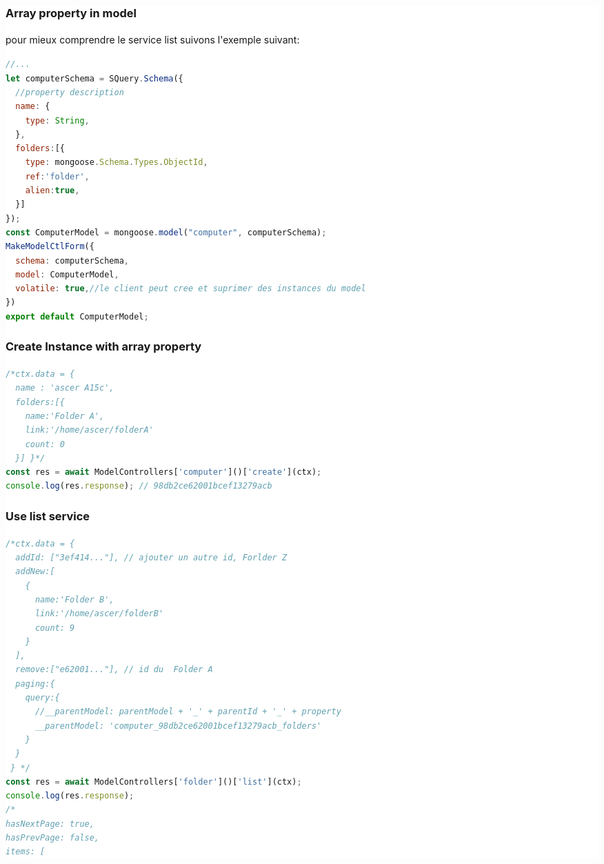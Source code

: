 ```javascript
```
### Array property in model
pour mieux comprendre le service list suivons l'exemple suivant:

```javascript
//...
let computerSchema = SQuery.Schema({
  //property description
  name: {
    type: String,
  },
  folders:[{
    type: mongoose.Schema.Types.ObjectId,
    ref:'folder',
    alien:true,
  }]
});
const ComputerModel = mongoose.model("computer", computerSchema);
MakeModelCtlForm({
  schema: computerSchema,
  model: ComputerModel,
  volatile: true,//le client peut cree et suprimer des instances du model
})
export default ComputerModel;
```
### Create Instance with array property
```javascript
/*ctx.data = { 
  name : 'ascer A15c', 
  folders:[{
    name:'Folder A',
    link:'/home/ascer/folderA'
    count: 0
  }] }*/
const res = await ModelControllers['computer']()['create'](ctx);
console.log(res.response); // 98db2ce62001bcef13279acb 
```
### Use list service
```javascript
/*ctx.data = { 
  addId: ["3ef414..."], // ajouter un autre id, Forlder Z
  addNew:[
    {
      name:'Folder B',
      link:'/home/ascer/folderB'
      count: 9
    }
  ],
  remove:["e62001..."], // id du  Folder A 
  paging:{
    query:{
      //__parentModel: parentModel + '_' + parentId + '_' + property
      __parentModel: 'computer_98db2ce62001bcef13279acb_folders'
    }
  }
 } */
const res = await ModelControllers['folder']()['list'](ctx);
console.log(res.response);
/*
hasNextPage: true,
hasPrevPage: false,
items: [
```

[^1]: My reference.
[^2]: To add line breaks within a footnote, prefix new lines with 2 spaces.